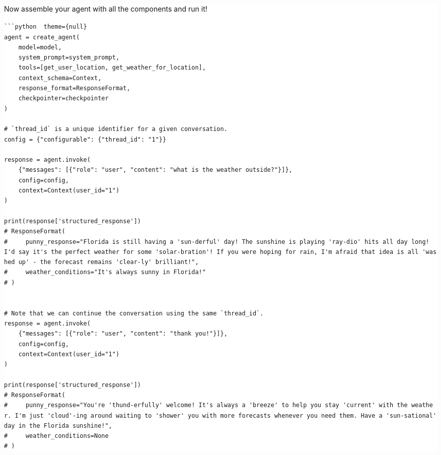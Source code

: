   <Step title="Create and run the agent">
    Now assemble your agent with all the components and run it!

    ```python  theme={null}
    agent = create_agent(
        model=model,
        system_prompt=system_prompt,
        tools=[get_user_location, get_weather_for_location],
        context_schema=Context,
        response_format=ResponseFormat,
        checkpointer=checkpointer
    )

    # `thread_id` is a unique identifier for a given conversation.
    config = {"configurable": {"thread_id": "1"}}

    response = agent.invoke(
        {"messages": [{"role": "user", "content": "what is the weather outside?"}]},
        config=config,
        context=Context(user_id="1")
    )

    print(response['structured_response'])
    # ResponseFormat(
    #     punny_response="Florida is still having a 'sun-derful' day! The sunshine is playing 'ray-dio' hits all day long! I'd say it's the perfect weather for some 'solar-bration'! If you were hoping for rain, I'm afraid that idea is all 'washed up' - the forecast remains 'clear-ly' brilliant!",
    #     weather_conditions="It's always sunny in Florida!"
    # )


    # Note that we can continue the conversation using the same `thread_id`.
    response = agent.invoke(
        {"messages": [{"role": "user", "content": "thank you!"}]},
        config=config,
        context=Context(user_id="1")
    )

    print(response['structured_response'])
    # ResponseFormat(
    #     punny_response="You're 'thund-erfully' welcome! It's always a 'breeze' to help you stay 'current' with the weather. I'm just 'cloud'-ing around waiting to 'shower' you with more forecasts whenever you need them. Have a 'sun-sational' day in the Florida sunshine!",
    #     weather_conditions=None
    # )